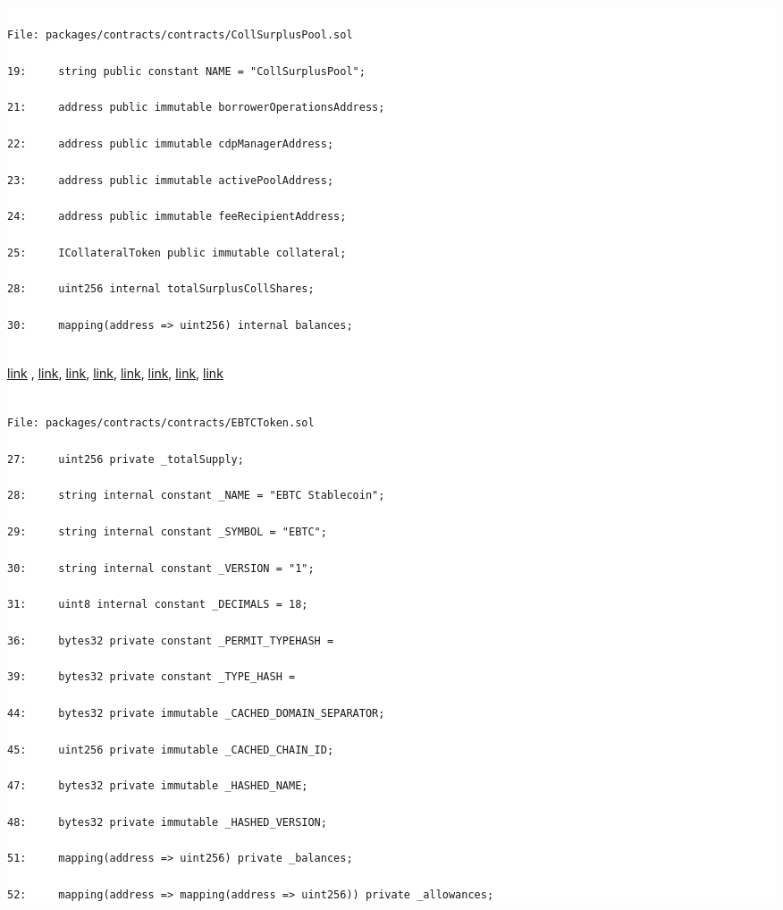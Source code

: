 
```solidity

File: packages/contracts/contracts/CollSurplusPool.sol

19:     string public constant NAME = "CollSurplusPool";

21:     address public immutable borrowerOperationsAddress;

22:     address public immutable cdpManagerAddress;

23:     address public immutable activePoolAddress;

24:     address public immutable feeRecipientAddress;

25:     ICollateralToken public immutable collateral;

28:     uint256 internal totalSurplusCollShares;

30:     mapping(address => uint256) internal balances;


```

[link](https://github.com/code-423n4/2023-10-badger/blob/main//packages/contracts/contracts/CollSurplusPool.sol#L19-L19) , [link](https://github.com/code-423n4/2023-10-badger/blob/main//packages/contracts/contracts/CollSurplusPool.sol#L21-L21), [link](https://github.com/code-423n4/2023-10-badger/blob/main//packages/contracts/contracts/CollSurplusPool.sol#L22-L22), [link](https://github.com/code-423n4/2023-10-badger/blob/main//packages/contracts/contracts/CollSurplusPool.sol#L23-L23), [link](https://github.com/code-423n4/2023-10-badger/blob/main//packages/contracts/contracts/CollSurplusPool.sol#L24-L24), [link](https://github.com/code-423n4/2023-10-badger/blob/main//packages/contracts/contracts/CollSurplusPool.sol#L25-L25), [link](https://github.com/code-423n4/2023-10-badger/blob/main//packages/contracts/contracts/CollSurplusPool.sol#L28-L28), [link](https://github.com/code-423n4/2023-10-badger/blob/main//packages/contracts/contracts/CollSurplusPool.sol#L30-L30)


```solidity

File: packages/contracts/contracts/EBTCToken.sol

27:     uint256 private _totalSupply;

28:     string internal constant _NAME = "EBTC Stablecoin";

29:     string internal constant _SYMBOL = "EBTC";

30:     string internal constant _VERSION = "1";

31:     uint8 internal constant _DECIMALS = 18;

36:     bytes32 private constant _PERMIT_TYPEHASH =

39:     bytes32 private constant _TYPE_HASH =

44:     bytes32 private immutable _CACHED_DOMAIN_SEPARATOR;

45:     uint256 private immutable _CACHED_CHAIN_ID;

47:     bytes32 private immutable _HASHED_NAME;

48:     bytes32 private immutable _HASHED_VERSION;

51:     mapping(address => uint256) private _balances;

52:     mapping(address => mapping(address => uint256)) private _allowances;

```